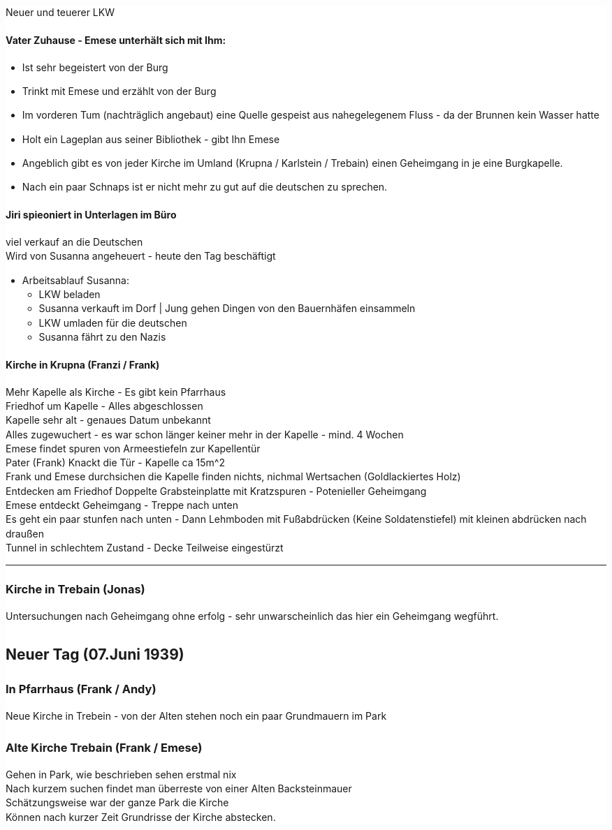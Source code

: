 Neuer und teuerer LKW  
#### Vater Zuhause - Emese unterhält sich mit Ihm:
- Ist sehr begeistert von der Burg
- Trinkt mit Emese und erzählt von der Burg

- Im vorderen Tum (nachträglich angebaut) eine Quelle gespeist aus nahegelegenem Fluss - da der Brunnen kein Wasser hatte
- Holt ein Lageplan aus seiner Bibliothek - gibt Ihn Emese
- Angeblich gibt es von jeder Kirche im Umland (Krupna / Karlstein / Trebain) einen Geheimgang in je eine Burgkapelle.
- Nach ein paar Schnaps ist er nicht mehr zu gut auf die deutschen zu sprechen.

#### Jiri spieoniert in Unterlagen im Büro 
viel verkauf an die Deutschen  
Wird von Susanna angeheuert - heute den Tag beschäftigt
- Arbeitsablauf Susanna:
    - LKW beladen
    - Susanna verkauft im Dorf | Jung gehen Dingen von den Bauernhäfen einsammeln
    - LKW umladen für die deutschen
    - Susanna fährt zu den Nazis

#### Kirche in Krupna (Franzi / Frank)

Mehr Kapelle als Kirche - Es gibt kein Pfarrhaus  
Friedhof um Kapelle - Alles abgeschlossen  
Kapelle sehr alt - genaues Datum unbekannt  
Alles zugewuchert - es war schon länger keiner mehr in der Kapelle - mind. 4 Wochen  
Emese findet spuren von Armeestiefeln zur Kapellentür  
Pater (Frank) Knackt die Tür - Kapelle ca 15m^2  
Frank und Emese durchsichen die Kapelle finden nichts, nichmal Wertsachen (Goldlackiertes Holz)  
Entdecken am Friedhof Doppelte Grabsteinplatte mit Kratzspuren - Potenieller Geheimgang  
Emese entdeckt Geheimgang - Treppe nach unten   
Es geht ein paar stunfen nach unten - Dann Lehmboden mit Fußabdrücken (Keine Soldatenstiefel) mit kleinen abdrücken nach draußen  
Tunnel in schlechtem Zustand - Decke Teilweise eingestürzt  

---

### Kirche in Trebain (Jonas)

Untersuchungen nach Geheimgang ohne erfolg - sehr unwarscheinlich das hier ein Geheimgang wegführt.

## Neuer Tag (07.Juni 1939)

### In Pfarrhaus (Frank / Andy)

Neue Kirche in Trebein - von der Alten stehen noch ein paar Grundmauern im Park

### Alte Kirche Trebain (Frank / Emese)

Gehen in Park, wie beschrieben sehen erstmal nix  
Nach kurzem suchen findet man überreste von einer Alten Backsteinmauer  
Schätzungsweise war der ganze Park die Kirche  
Können nach kurzer Zeit Grundrisse der Kirche abstecken.  

